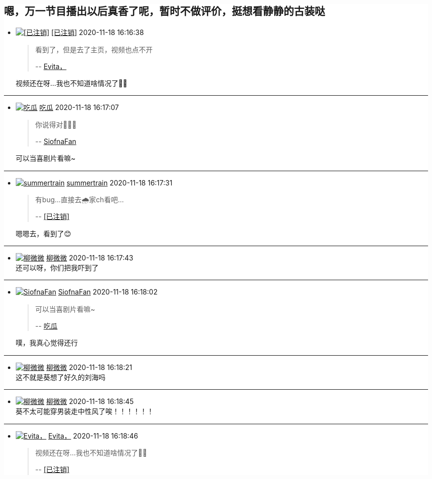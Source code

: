   嗯，万一节目播出以后真香了呢，暂时不做评价，挺想看静静的古装哒  
---
* [![[已注销]](https://img1.doubanio.com/icon/user_normal.jpg)](https://www.douban.com/people/219008874/)    [[已注销]](https://www.douban.com/people/219008874/)    2020-11-18 16:16:38  
  >看到了，但是去了主页，视频也点不开  
  >
  >-- [Evita，](https://www.douban.com/people/evita1009/)  
  
  视频还在呀…我也不知道啥情况了🤦‍♀️  
---
* [![吃瓜](https://img2.doubanio.com/icon/u219893584-2.jpg)](https://www.douban.com/people/219893584/)    [吃瓜](https://www.douban.com/people/219893584/)    2020-11-18 16:17:07  
  >你说得对🤣🤣🤣  
  >
  >-- [SiofnaFan](https://www.douban.com/people/180076918/)  
  
  可以当喜剧片看嘛~  
---
* [![summertrain](https://img2.doubanio.com/icon/u183524918-2.jpg)](https://www.douban.com/people/183524918/)    [summertrain](https://www.douban.com/people/183524918/)    2020-11-18 16:17:31  
  >有bug…直接去🌧️家ch看吧…  
  >
  >-- [[已注销]](https://www.douban.com/people/219008874/)  
  
  嗯嗯去，看到了😊  
---
* [![柳微微](https://img9.doubanio.com/icon/u149620484-5.jpg)](https://www.douban.com/people/149620484/)    [柳微微](https://www.douban.com/people/149620484/)    2020-11-18 16:17:43  
  还可以呀，你们把我吓到了  
---
* [![SiofnaFan](https://img2.doubanio.com/icon/u180076918-2.jpg)](https://www.douban.com/people/180076918/)    [SiofnaFan](https://www.douban.com/people/180076918/)    2020-11-18 16:18:02  
  >可以当喜剧片看嘛~  
  >
  >-- [吃瓜](https://www.douban.com/people/219893584/)  
  
  噗，我真心觉得还行  
---
* [![柳微微](https://img9.doubanio.com/icon/u149620484-5.jpg)](https://www.douban.com/people/149620484/)    [柳微微](https://www.douban.com/people/149620484/)    2020-11-18 16:18:21  
  这不就是葵想了好久的刘海吗  
---
* [![柳微微](https://img9.doubanio.com/icon/u149620484-5.jpg)](https://www.douban.com/people/149620484/)    [柳微微](https://www.douban.com/people/149620484/)    2020-11-18 16:18:45  
  葵不太可能穿男装走中性风了唉！！！！！！  
---
* [![Evita，](https://img2.doubanio.com/icon/u121416362-23.jpg)](https://www.douban.com/people/evita1009/)    [Evita，](https://www.douban.com/people/evita1009/)    2020-11-18 16:18:46  
  >视频还在呀…我也不知道啥情况了🤦‍♀️  
  >
  >-- [[已注销]](https://www.douban.com/people/219008874/)  
  